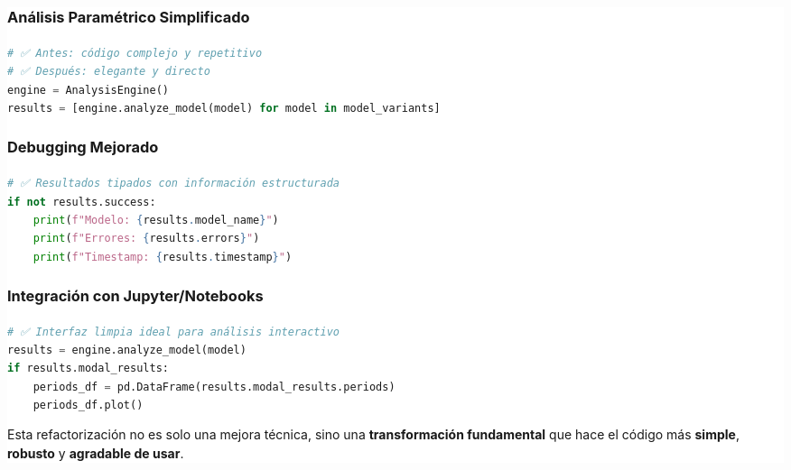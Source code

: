 ### Análisis Paramétrico Simplificado
```python
# ✅ Antes: código complejo y repetitivo
# ✅ Después: elegante y directo
engine = AnalysisEngine()
results = [engine.analyze_model(model) for model in model_variants]
```

### Debugging Mejorado
```python
# ✅ Resultados tipados con información estructurada
if not results.success:
    print(f"Modelo: {results.model_name}")
    print(f"Errores: {results.errors}")
    print(f"Timestamp: {results.timestamp}")
```

### Integración con Jupyter/Notebooks
```python
# ✅ Interfaz limpia ideal para análisis interactivo
results = engine.analyze_model(model)
if results.modal_results:
    periods_df = pd.DataFrame(results.modal_results.periods)
    periods_df.plot()
```

Esta refactorización no es solo una mejora técnica, sino una **transformación fundamental** que hace el código más **simple**, **robusto** y **agradable de usar**.
